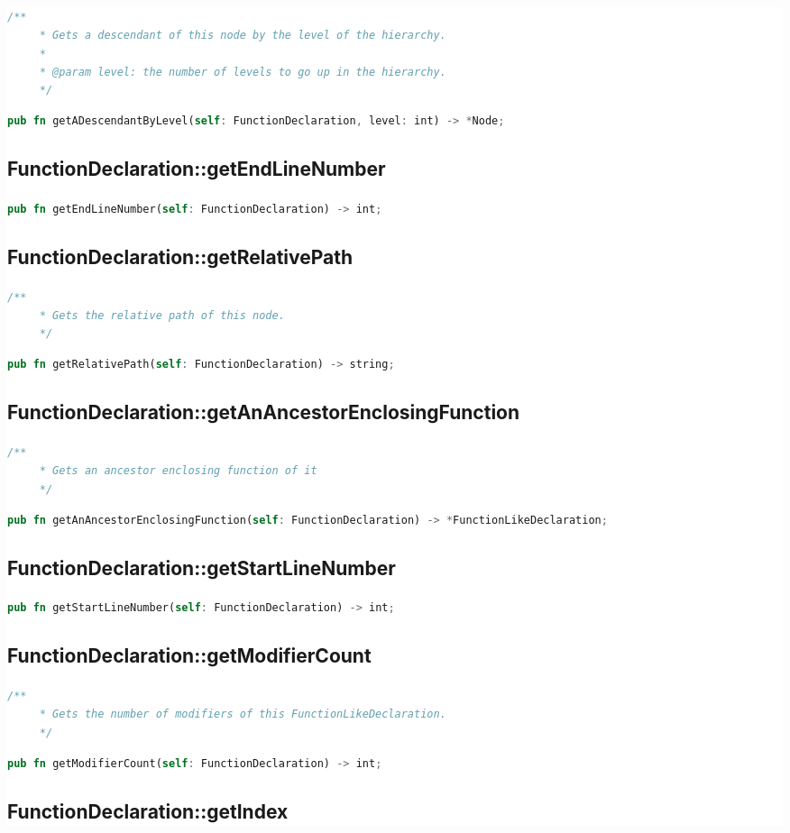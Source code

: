 ```rust
/**
     * Gets a descendant of this node by the level of the hierarchy.
     *
     * @param level: the number of levels to go up in the hierarchy.
     */
```
```rust
pub fn getADescendantByLevel(self: FunctionDeclaration, level: int) -> *Node;
```
## FunctionDeclaration::getEndLineNumber

```rust
pub fn getEndLineNumber(self: FunctionDeclaration) -> int;
```
## FunctionDeclaration::getRelativePath

```rust
/**
     * Gets the relative path of this node.
     */
```
```rust
pub fn getRelativePath(self: FunctionDeclaration) -> string;
```
## FunctionDeclaration::getAnAncestorEnclosingFunction

```rust
/**
     * Gets an ancestor enclosing function of it
     */
```
```rust
pub fn getAnAncestorEnclosingFunction(self: FunctionDeclaration) -> *FunctionLikeDeclaration;
```
## FunctionDeclaration::getStartLineNumber

```rust
pub fn getStartLineNumber(self: FunctionDeclaration) -> int;
```
## FunctionDeclaration::getModifierCount

```rust
/**
     * Gets the number of modifiers of this FunctionLikeDeclaration.
     */
```
```rust
pub fn getModifierCount(self: FunctionDeclaration) -> int;
```
## FunctionDeclaration::getIndex
